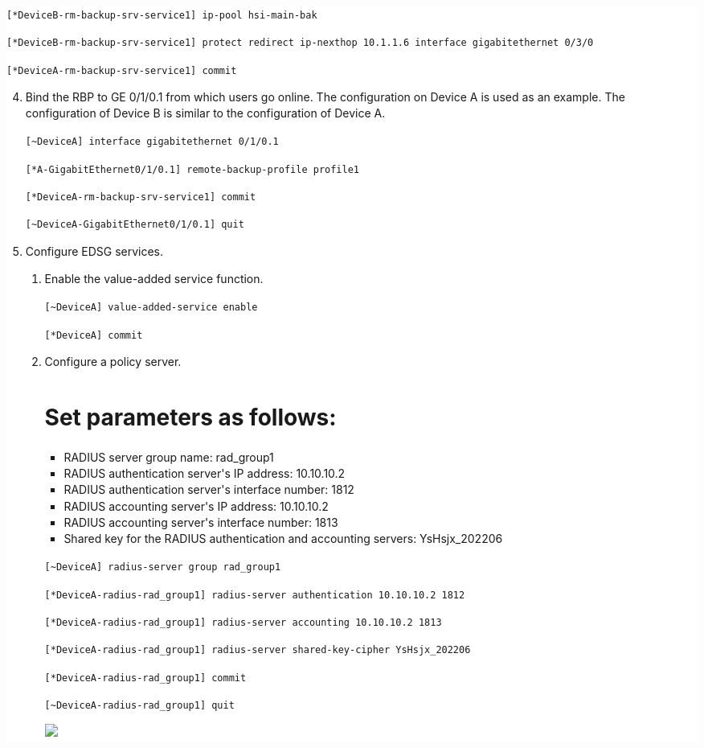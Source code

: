    ```
   [*DeviceB-rm-backup-srv-service1] ip-pool hsi-main-bak
   ```
   ```
   [*DeviceB-rm-backup-srv-service1] protect redirect ip-nexthop 10.1.1.6 interface gigabitethernet 0/3/0
   ```
   ```
   [*DeviceA-rm-backup-srv-service1] commit 
   ```
4. Bind the RBP to GE 0/1/0.1 from which users go online. The configuration on Device A is used as an example. The configuration of Device B is similar to the configuration of Device A.
   
   
   ```
   [~DeviceA] interface gigabitethernet 0/1/0.1 
   ```
   ```
   [*A-GigabitEthernet0/1/0.1] remote-backup-profile profile1 
   ```
   ```
   [*DeviceA-rm-backup-srv-service1] commit 
   ```
   ```
   [~DeviceA-GigabitEthernet0/1/0.1] quit 
   ```
5. Configure EDSG services.
   1. Enable the value-added service function.
      
      
      ```
      [~DeviceA] value-added-service enable
      ```
      ```
      [*DeviceA] commit
      ```
   2. Configure a policy server.
      
      # Set parameters as follows:
      * RADIUS server group name: rad\_group1
      * RADIUS authentication server's IP address: 10.10.10.2
      * RADIUS authentication server's interface number: 1812
      * RADIUS accounting server's IP address: 10.10.10.2
      * RADIUS accounting server's interface number: 1813
      * Shared key for the RADIUS authentication and accounting servers: YsHsjx\_202206
      ```
      [~DeviceA] radius-server group rad_group1
      ```
      ```
      [*DeviceA-radius-rad_group1] radius-server authentication 10.10.10.2 1812
      ```
      ```
      [*DeviceA-radius-rad_group1] radius-server accounting 10.10.10.2 1813
      ```
      ```
      [*DeviceA-radius-rad_group1] radius-server shared-key-cipher YsHsjx_202206
      ```
      ```
      [*DeviceA-radius-rad_group1] commit
      ```
      ```
      [~DeviceA-radius-rad_group1] quit
      ```
      ![](../../../../public_sys-resources/note_3.0-en-us.png) 
      